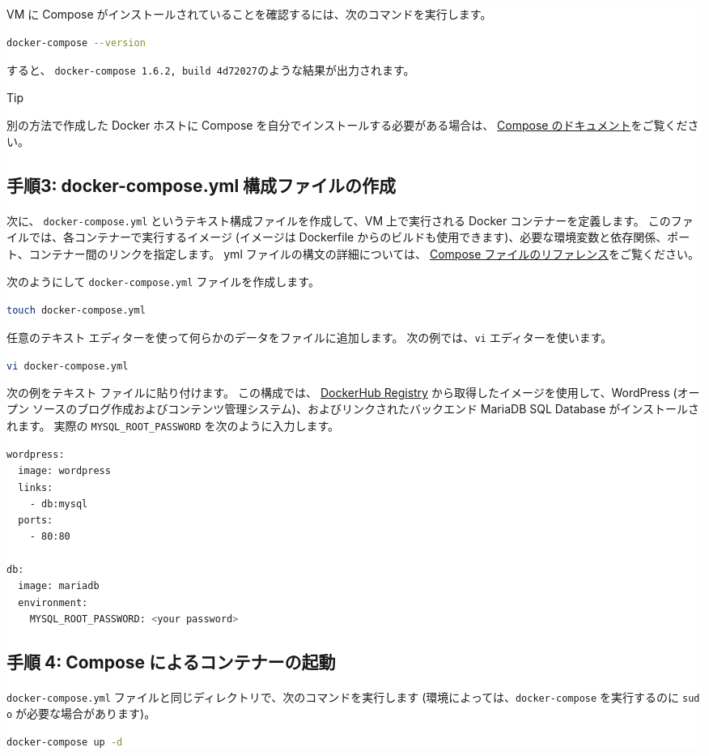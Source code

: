 VM に Compose がインストールされていることを確認するには、次のコマンドを実行します。

```bash
docker-compose --version
```

すると、 `docker-compose 1.6.2, build 4d72027`のような結果が出力されます。

> [!TIP]
> 別の方法で作成した Docker ホストに Compose を自分でインストールする必要がある場合は、 [Compose のドキュメント](https://github.com/docker/compose/blob/882dc673ce84b0b29cd59b6815cb93f74a6c4134/docs/install.md)をご覧ください。


## <a name="step-3-create-a-docker-composeyml-configuration-file"></a>手順3: docker-compose.yml 構成ファイルの作成
次に、 `docker-compose.yml` というテキスト構成ファイルを作成して、VM 上で実行される Docker コンテナーを定義します。 このファイルでは、各コンテナーで実行するイメージ (イメージは Dockerfile からのビルドも使用できます)、必要な環境変数と依存関係、ポート、コンテナー間のリンクを指定します。 yml ファイルの構文の詳細については、 [Compose ファイルのリファレンス](http://docs.docker.com/compose/yml/)をご覧ください。

次のようにして `docker-compose.yml` ファイルを作成します。

```bash
touch docker-compose.yml
```

任意のテキスト エディターを使って何らかのデータをファイルに追加します。 次の例では、`vi` エディターを使います。

```bash
vi docker-compose.yml
```

次の例をテキスト ファイルに貼り付けます。 この構成では、 [DockerHub Registry](https://registry.hub.docker.com/_/wordpress/) から取得したイメージを使用して、WordPress (オープン ソースのブログ作成およびコンテンツ管理システム)、およびリンクされたバックエンド MariaDB SQL Database がインストールされます。 実際の `MYSQL_ROOT_PASSWORD` を次のように入力します。

```sh
wordpress:
  image: wordpress
  links:
    - db:mysql
  ports:
    - 80:80

db:
  image: mariadb
  environment:
    MYSQL_ROOT_PASSWORD: <your password>
```

## <a name="step-4-start-the-containers-with-compose"></a>手順 4: Compose によるコンテナーの起動
`docker-compose.yml` ファイルと同じディレクトリで、次のコマンドを実行します (環境によっては、`docker-compose` を実行するのに `sudo` が必要な場合があります)。

```bash
docker-compose up -d
```


[wordpress_start]: ./media/virtual-machines-linux-docker-compose-quickstart/WordPress.png